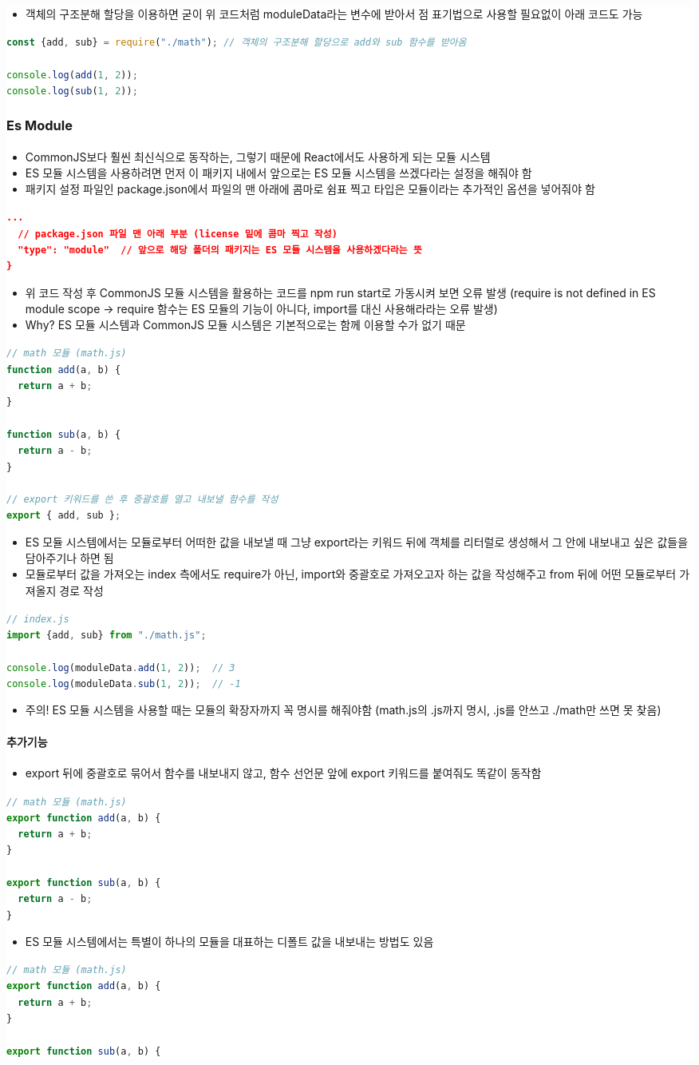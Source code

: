 - 객체의 구조분해 할당을 이용하면 굳이 위 코드처럼 moduleData라는 변수에 받아서 점 표기법으로 사용할 필요없이 아래 코드도 가능
```js
const {add, sub} = require("./math"); // 객체의 구조분해 할당으로 add와 sub 함수를 받아옴

console.log(add(1, 2));
console.log(sub(1, 2));
```

### Es Module
- CommonJS보다 훨씬 최신식으로 동작하는, 그렇기 때문에 React에서도 사용하게 되는 모듈 시스템
- ES 모듈 시스템을 사용하려면 먼저 이 패키지 내에서 앞으로는 ES 모듈 시스템을 쓰겠다라는 설정을 해줘야 함
- 패키지 설정 파일인 package.json에서 파일의 맨 아래에 콤마로 쉼표 찍고 타입은 모듈이라는 추가적인 옵션을 넣어줘야 함
```json
...
  // package.json 파일 맨 아래 부분 (license 밑에 콤마 찍고 작성)
  "type": "module"  // 앞으로 해당 폴더의 패키지는 ES 모듈 시스템을 사용하겠다라는 뜻
}
```
- 위 코드 작성 후 CommonJS 모듈 시스템을 활용하는 코드를 npm run start로 가동시켜 보면 오류 발생 (require is not defined in ES module scope ->  require 함수는 ES 모듈의 기능이 아니다, import를 대신 사용해라라는 오류 발생)
- Why? ES 모듈 시스템과 CommonJS 모듈 시스템은 기본적으로는 함께 이용할 수가 없기 때문

```js
// math 모듈 (math.js)
function add(a, b) {
  return a + b;
}

function sub(a, b) {
  return a - b;
}

// export 키워드를 쓴 후 중괄호를 열고 내보낼 함수를 작성
export { add, sub };
```
- ES 모듈 시스템에서는 모듈로부터 어떠한 값을 내보낼 때 그냥 export라는 키워드 뒤에 객체를 리터럴로 생성해서 그 안에 내보내고 싶은 값들을 담아주기나 하면 됨
- 모듈로부터 값을 가져오는 index 측에서도 require가 아닌, import와 중괄호로 가져오고자 하는 값을 작성해주고 from 뒤에 어떤 모듈로부터 가져올지 경로 작성
```js
// index.js
import {add, sub} from "./math.js";

console.log(moduleData.add(1, 2));  // 3
console.log(moduleData.sub(1, 2));  // -1
```
- 주의! ES 모듈 시스템을 사용할 때는 모듈의 확장자까지 꼭 명시를 해줘야함 (math.js의 .js까지 명시, .js를 안쓰고 ./math만 쓰면 못 찾음)

#### 추가기능
- export 뒤에 중괄호로 묶어서 함수를 내보내지 않고, 함수 선언문 앞에 export 키워드를 붙여줘도 똑같이 동작함
```js
// math 모듈 (math.js)
export function add(a, b) {
  return a + b;
}

export function sub(a, b) {
  return a - b;
}
```
- ES 모듈 시스템에서는 특별이 하나의 모듈을 대표하는 디폴트 값을 내보내는 방법도 있음
```js
// math 모듈 (math.js)
export function add(a, b) {
  return a + b;
}

export function sub(a, b) {
```